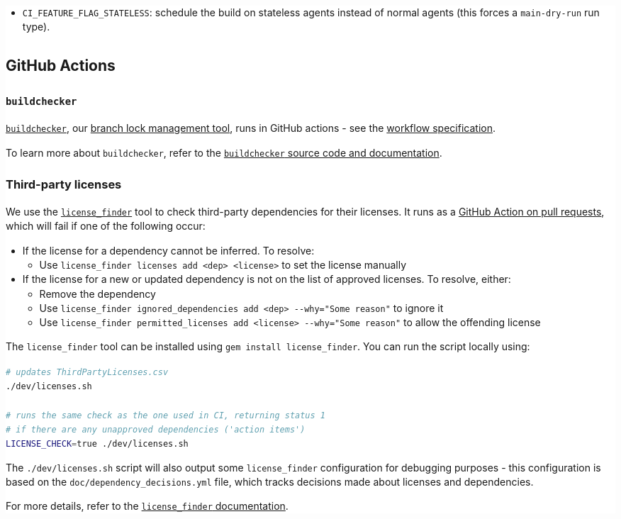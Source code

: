- `CI_FEATURE_FLAG_STATELESS`: schedule the build on stateless agents instead of normal agents (this forces a `main-dry-run` run type). 

## GitHub Actions

### `buildchecker`

[`buildchecker`](https://github.com/sourcegraph/sourcegraph/actions/workflows/buildchecker.yml), our [branch lock management tool](#branch-locks), runs in GitHub actions - see the [workflow specification](https://github.com/sourcegraph/sourcegraph/blob/main/.github/workflows/buildchecker.yml).

To learn more about `buildchecker`, refer to the [`buildchecker` source code and documentation](https://github.com/sourcegraph/sourcegraph/tree/main/dev/buildchecker).

### Third-party licenses

We use the [`license_finder`](https://github.com/pivotal/LicenseFinder) tool to check third-party dependencies for their licenses. It runs as a [GitHub Action on pull requests](https://github.com/sourcegraph/sourcegraph/actions?query=workflow%3A%22Licenses+Check%22), which will fail if one of the following occur:

- If the license for a dependency cannot be inferred. To resolve:
  - Use `license_finder licenses add <dep> <license>` to set the license manually
- If the license for a new or updated dependency is not on the list of approved licenses. To resolve, either:
  - Remove the dependency
  - Use `license_finder ignored_dependencies add <dep> --why="Some reason"` to ignore it
  - Use `license_finder permitted_licenses add <license> --why="Some reason"` to allow the offending license

The `license_finder` tool can be installed using `gem install license_finder`. You can run the script locally using:

```sh
# updates ThirdPartyLicenses.csv
./dev/licenses.sh

# runs the same check as the one used in CI, returning status 1
# if there are any unapproved dependencies ('action items')
LICENSE_CHECK=true ./dev/licenses.sh
```

The `./dev/licenses.sh` script will also output some `license_finder` configuration for debugging purposes - this configuration is based on the `doc/dependency_decisions.yml` file, which tracks decisions made about licenses and dependencies.

For more details, refer to the [`license_finder` documentation](https://github.com/pivotal/LicenseFinder#usage).
